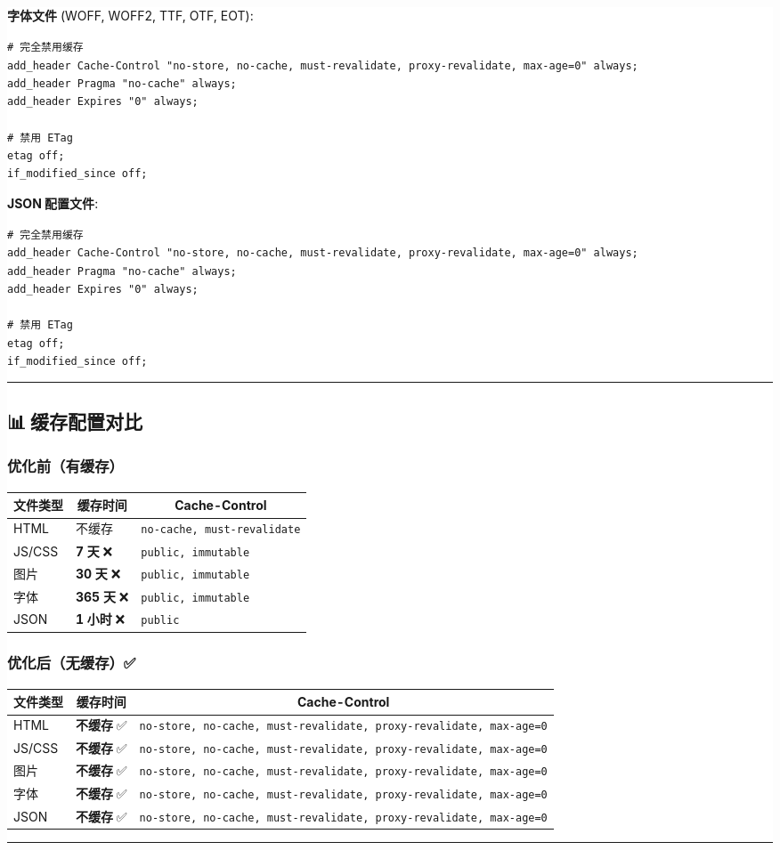 **字体文件** (WOFF, WOFF2, TTF, OTF, EOT):
```nginx
# 完全禁用缓存
add_header Cache-Control "no-store, no-cache, must-revalidate, proxy-revalidate, max-age=0" always;
add_header Pragma "no-cache" always;
add_header Expires "0" always;

# 禁用 ETag
etag off;
if_modified_since off;
```

**JSON 配置文件**:
```nginx
# 完全禁用缓存
add_header Cache-Control "no-store, no-cache, must-revalidate, proxy-revalidate, max-age=0" always;
add_header Pragma "no-cache" always;
add_header Expires "0" always;

# 禁用 ETag
etag off;
if_modified_since off;
```

---

## 📊 缓存配置对比

### 优化前（有缓存）

| 文件类型 | 缓存时间 | Cache-Control |
|---------|---------|---------------|
| HTML | 不缓存 | `no-cache, must-revalidate` |
| JS/CSS | **7 天** ❌ | `public, immutable` |
| 图片 | **30 天** ❌ | `public, immutable` |
| 字体 | **365 天** ❌ | `public, immutable` |
| JSON | **1 小时** ❌ | `public` |

### 优化后（无缓存）✅

| 文件类型 | 缓存时间 | Cache-Control |
|---------|---------|---------------|
| HTML | **不缓存** ✅ | `no-store, no-cache, must-revalidate, proxy-revalidate, max-age=0` |
| JS/CSS | **不缓存** ✅ | `no-store, no-cache, must-revalidate, proxy-revalidate, max-age=0` |
| 图片 | **不缓存** ✅ | `no-store, no-cache, must-revalidate, proxy-revalidate, max-age=0` |
| 字体 | **不缓存** ✅ | `no-store, no-cache, must-revalidate, proxy-revalidate, max-age=0` |
| JSON | **不缓存** ✅ | `no-store, no-cache, must-revalidate, proxy-revalidate, max-age=0` |

---